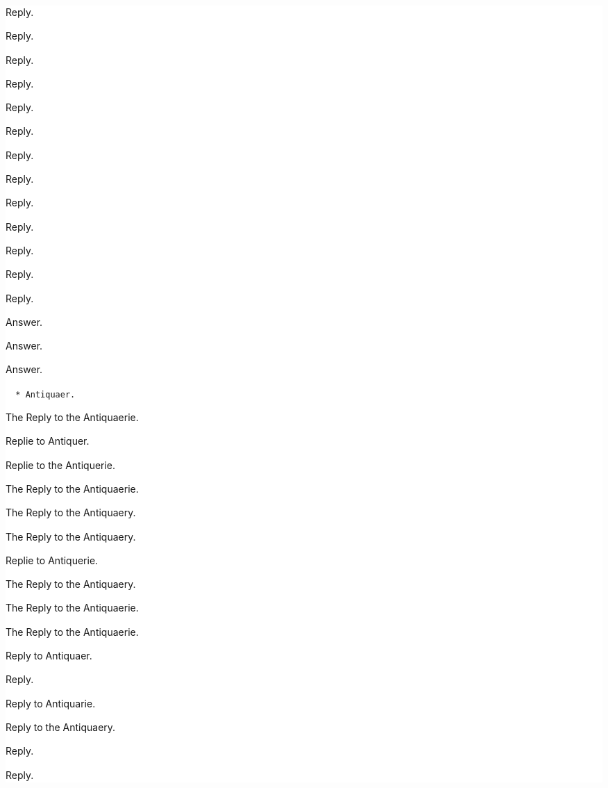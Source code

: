 Reply.

Reply.

Reply.

Reply.

Reply.

Reply.

Reply.

Reply.

Reply.

Reply.

Reply.

Reply.

Reply.

Answer.

Answer.

Answer.

      * Antiquaer.

The Reply to the Antiquaerie.

Replie to Antiquer.

Replie to the Antiquerie.

The Reply to the Antiquaerie.

The Reply to the Antiquaery.

The Reply to the Antiquaery.

Replie to Antiquerie.

The Reply to the Antiquaery.

The Reply to the Antiquaerie.

The Reply to the Antiquaerie.

Reply to Antiquaer.

Reply.

Reply to Antiquarie.

Reply to the Antiquaery.

Reply.

Reply.
